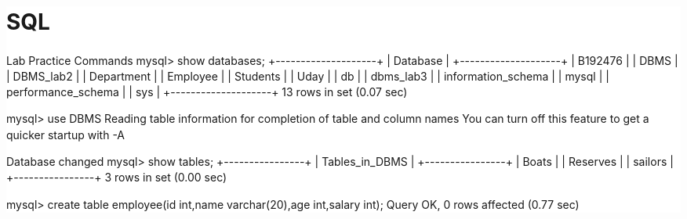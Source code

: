 # SQL
Lab Practice Commands
mysql> show databases;
+--------------------+
| Database           |
+--------------------+
| B192476            |
| DBMS               |
| DBMS_lab2          |
| Department         |
| Employee           |
| Students           |
| Uday               |
| db                 |
| dbms_lab3          |
| information_schema |
| mysql              |
| performance_schema |
| sys                |
+--------------------+
13 rows in set (0.07 sec)

mysql> use DBMS
Reading table information for completion of table and column names
You can turn off this feature to get a quicker startup with -A

Database changed
mysql> show tables;
+----------------+
| Tables_in_DBMS |
+----------------+
| Boats          |
| Reserves       |
| sailors        |
+----------------+
3 rows in set (0.00 sec)

mysql> create table employee(id int,name varchar(20),age int,salary int);
Query OK, 0 rows affected (0.77 sec)
